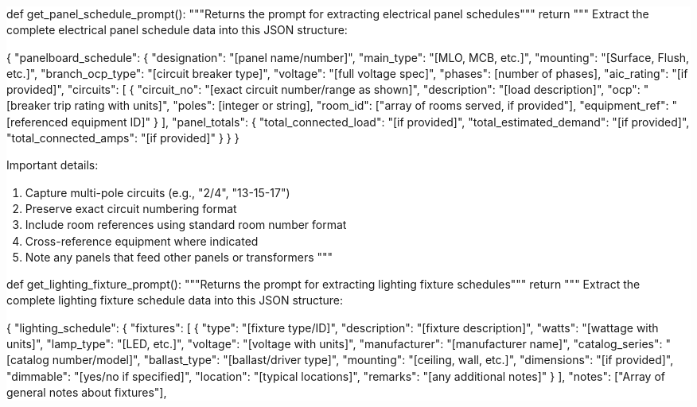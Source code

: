 def get_panel_schedule_prompt():
    """Returns the prompt for extracting electrical panel schedules"""
    return """
Extract the complete electrical panel schedule data into this JSON structure:

{
  "panelboard_schedule": {
    "designation": "[panel name/number]",
    "main_type": "[MLO, MCB, etc.]",
    "mounting": "[Surface, Flush, etc.]",
    "branch_ocp_type": "[circuit breaker type]",
    "voltage": "[full voltage spec]",
    "phases": [number of phases],
    "aic_rating": "[if provided]",
    "circuits": [
      {
        "circuit_no": "[exact circuit number/range as shown]",
        "description": "[load description]",
        "ocp": "[breaker trip rating with units]",
        "poles": [integer or string],
        "room_id": ["array of rooms served, if provided"],
        "equipment_ref": "[referenced equipment ID]"
      }
    ],
    "panel_totals": {
      "total_connected_load": "[if provided]",
      "total_estimated_demand": "[if provided]",
      "total_connected_amps": "[if provided]"
    }
  }
}

Important details:
1. Capture multi-pole circuits (e.g., "2/4", "13-15-17")
2. Preserve exact circuit numbering format
3. Include room references using standard room number format
4. Cross-reference equipment where indicated
5. Note any panels that feed other panels or transformers
"""

def get_lighting_fixture_prompt():
    """Returns the prompt for extracting lighting fixture schedules"""
    return """
Extract the complete lighting fixture schedule data into this JSON structure:

{
  "lighting_schedule": {
    "fixtures": [
      {
        "type": "[fixture type/ID]",
        "description": "[fixture description]",
        "watts": "[wattage with units]",
        "lamp_type": "[LED, etc.]",
        "voltage": "[voltage with units]",
        "manufacturer": "[manufacturer name]",
        "catalog_series": "[catalog number/model]",
        "ballast_type": "[ballast/driver type]",
        "mounting": "[ceiling, wall, etc.]",
        "dimensions": "[if provided]",
        "dimmable": "[yes/no if specified]",
        "location": "[typical locations]",
        "remarks": "[any additional notes]"
      }
    ],
    "notes": ["Array of general notes about fixtures"],